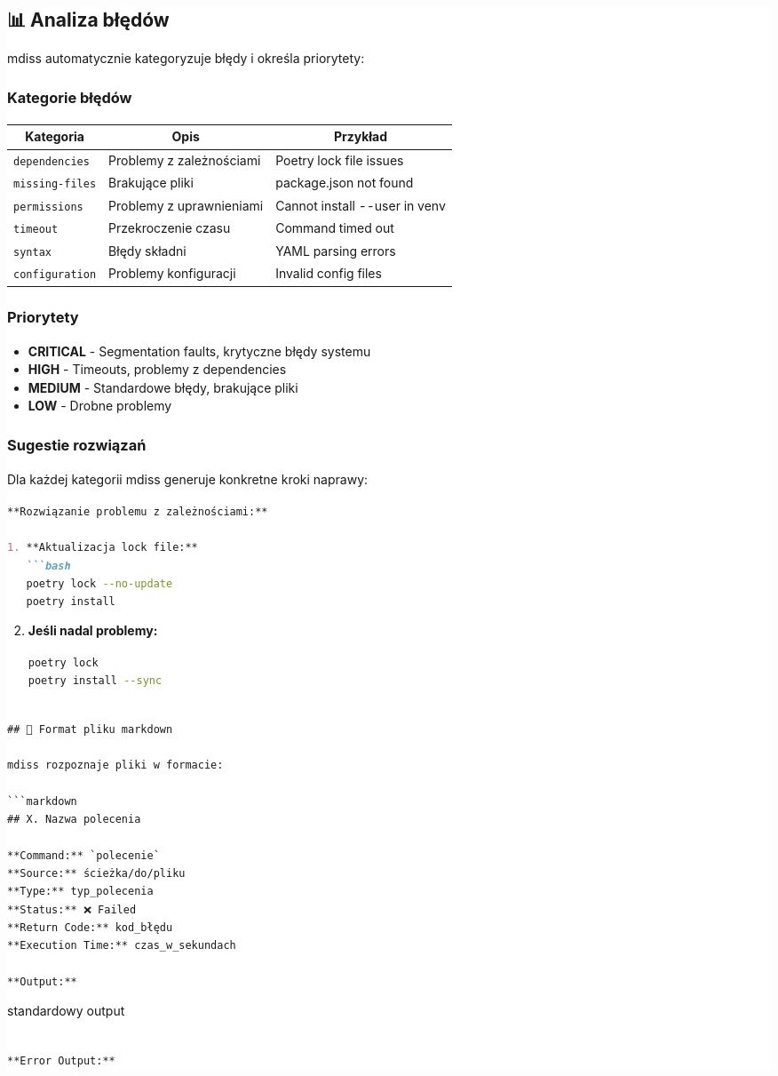 ## 📊 Analiza błędów

mdiss automatycznie kategoryzuje błędy i określa priorytety:

### Kategorie błędów

| Kategoria | Opis | Przykład |
|-----------|------|----------|
| `dependencies` | Problemy z zależnościami | Poetry lock file issues |
| `missing-files` | Brakujące pliki | package.json not found |
| `permissions` | Problemy z uprawnieniami | Cannot install --user in venv |
| `timeout` | Przekroczenie czasu | Command timed out |
| `syntax` | Błędy składni | YAML parsing errors |
| `configuration` | Problemy konfiguracji | Invalid config files |

### Priorytety
- **CRITICAL** - Segmentation faults, krytyczne błędy systemu
- **HIGH** - Timeouts, problemy z dependencies
- **MEDIUM** - Standardowe błędy, brakujące pliki
- **LOW** - Drobne problemy

### Sugestie rozwiązań

Dla każdej kategorii mdiss generuje konkretne kroki naprawy:

```markdown
**Rozwiązanie problemu z zależnościami:**

1. **Aktualizacja lock file:**
   ```bash
   poetry lock --no-update
   poetry install
   ```

2. **Jeśli nadal problemy:**
   ```bash
   poetry lock
   poetry install --sync
   ```
```

## 🔧 Format pliku markdown

mdiss rozpoznaje pliki w formacie:

```markdown
## X. Nazwa polecenia

**Command:** `polecenie`
**Source:** ścieżka/do/pliku
**Type:** typ_polecenia
**Status:** ❌ Failed
**Return Code:** kod_błędu
**Execution Time:** czas_w_sekundach

**Output:**
```
standardowy output
```

**Error Output:**
```